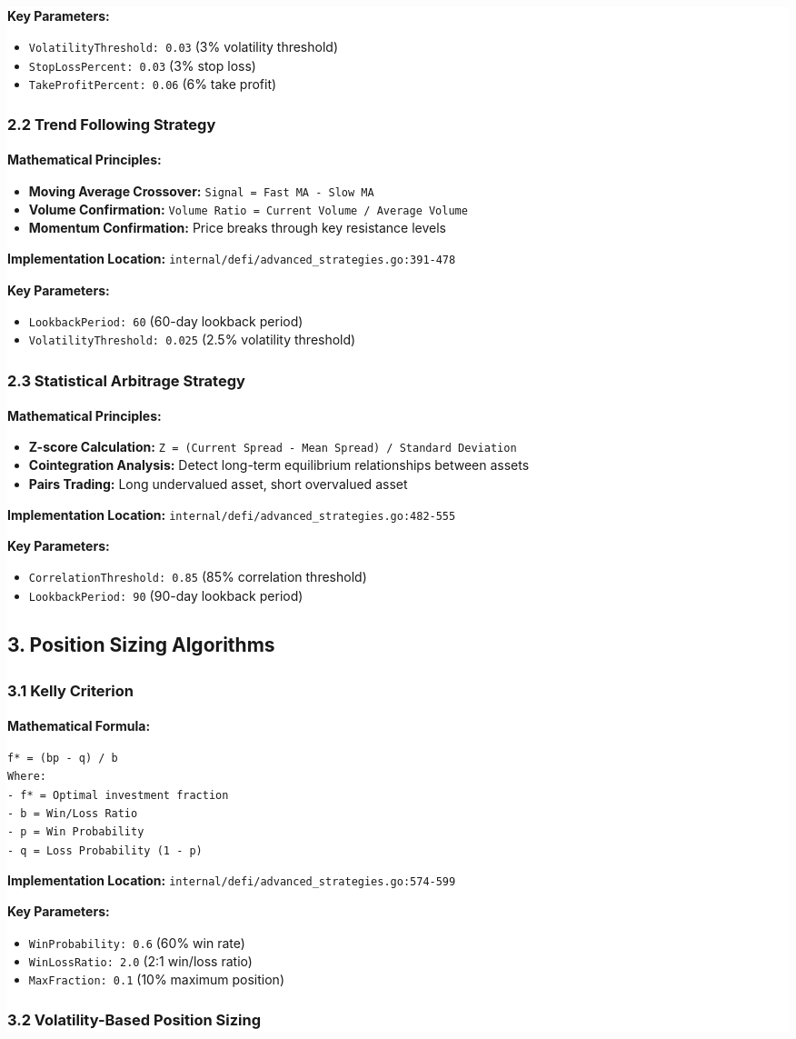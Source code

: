 **Key Parameters:**
- `VolatilityThreshold: 0.03` (3% volatility threshold)
- `StopLossPercent: 0.03` (3% stop loss)
- `TakeProfitPercent: 0.06` (6% take profit)

### 2.2 Trend Following Strategy

**Mathematical Principles:**
- **Moving Average Crossover:** `Signal = Fast MA - Slow MA`
- **Volume Confirmation:** `Volume Ratio = Current Volume / Average Volume`
- **Momentum Confirmation:** Price breaks through key resistance levels

**Implementation Location:** `internal/defi/advanced_strategies.go:391-478`

**Key Parameters:**
- `LookbackPeriod: 60` (60-day lookback period)
- `VolatilityThreshold: 0.025` (2.5% volatility threshold)

### 2.3 Statistical Arbitrage Strategy

**Mathematical Principles:**
- **Z-score Calculation:** `Z = (Current Spread - Mean Spread) / Standard Deviation`
- **Cointegration Analysis:** Detect long-term equilibrium relationships between assets
- **Pairs Trading:** Long undervalued asset, short overvalued asset

**Implementation Location:** `internal/defi/advanced_strategies.go:482-555`

**Key Parameters:**
- `CorrelationThreshold: 0.85` (85% correlation threshold)
- `LookbackPeriod: 90` (90-day lookback period)

## 3. Position Sizing Algorithms

### 3.1 Kelly Criterion

**Mathematical Formula:**
```
f* = (bp - q) / b
Where:
- f* = Optimal investment fraction
- b = Win/Loss Ratio
- p = Win Probability
- q = Loss Probability (1 - p)
```

**Implementation Location:** `internal/defi/advanced_strategies.go:574-599`

**Key Parameters:**
- `WinProbability: 0.6` (60% win rate)
- `WinLossRatio: 2.0` (2:1 win/loss ratio)
- `MaxFraction: 0.1` (10% maximum position)

### 3.2 Volatility-Based Position Sizing
